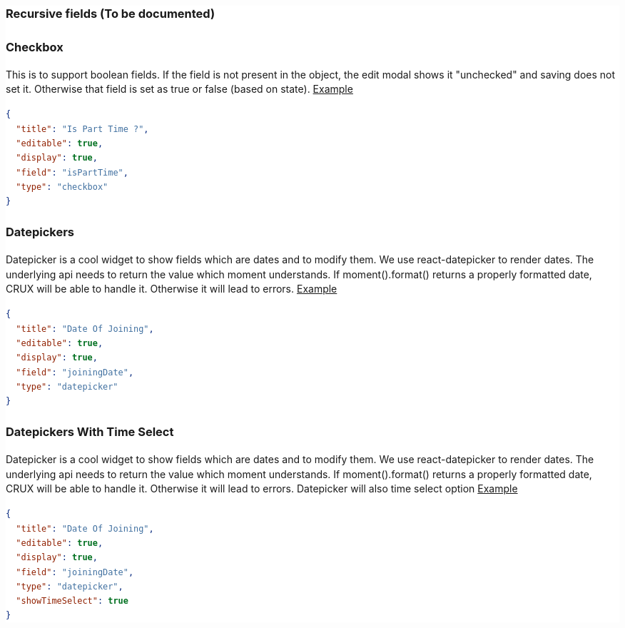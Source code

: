 ### Recursive fields (To be documented)

### Checkbox

This is to support boolean fields. If the field is not present in the object, the edit modal shows it "unchecked" and saving does not set it. Otherwise that field is set as true or false (based on state). [Example](https://curefit.github.io/react-crux-examples/#/checkbox)

```json
{
  "title": "Is Part Time ?",
  "editable": true,
  "display": true,
  "field": "isPartTime",
  "type": "checkbox"
}
```

### Datepickers

Datepicker is a cool widget to show fields which are dates and to modify them. We use react-datepicker to render dates. The underlying api needs to return the value which moment understands. If moment(<value>).format() returns a properly formatted date, CRUX will be able to handle it. Otherwise it will lead to errors.
[Example](https://curefit.github.io/react-crux-examples/#/datepicker)

```json
{
  "title": "Date Of Joining",
  "editable": true,
  "display": true,
  "field": "joiningDate",
  "type": "datepicker"
}
```

### Datepickers With Time Select

Datepicker is a cool widget to show fields which are dates and to modify them. We use react-datepicker to render dates. The underlying api needs to return the value which moment understands. If moment(<value>).format() returns a properly formatted date, CRUX will be able to handle it. Otherwise it will lead to errors. Datepicker will also time select option
[Example](https://curefit.github.io/react-crux-examples/#/datepicker)

```json
{
  "title": "Date Of Joining",
  "editable": true,
  "display": true,
  "field": "joiningDate",
  "type": "datepicker",
  "showTimeSelect": true
}
```
